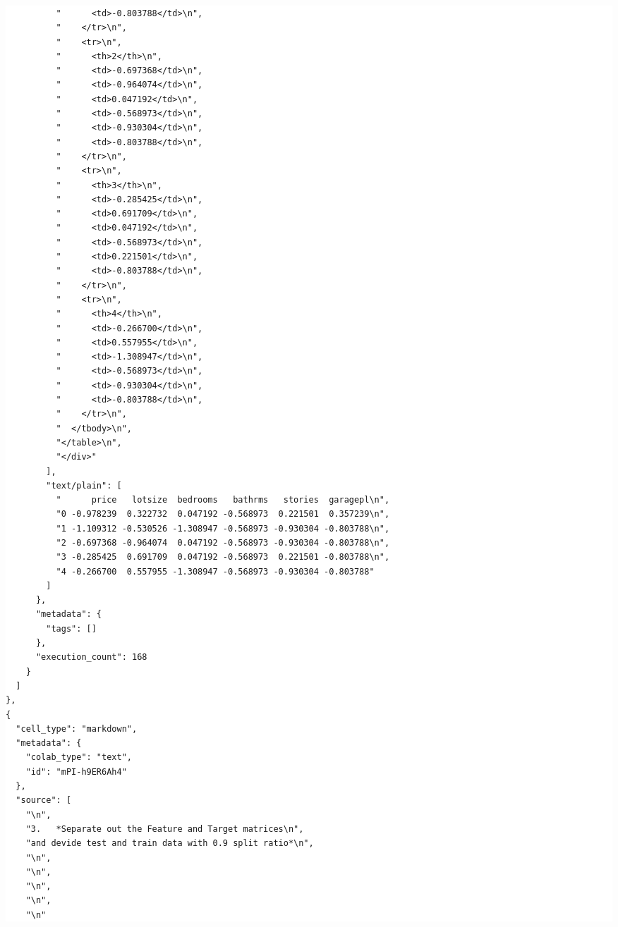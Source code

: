               "      <td>-0.803788</td>\n",
              "    </tr>\n",
              "    <tr>\n",
              "      <th>2</th>\n",
              "      <td>-0.697368</td>\n",
              "      <td>-0.964074</td>\n",
              "      <td>0.047192</td>\n",
              "      <td>-0.568973</td>\n",
              "      <td>-0.930304</td>\n",
              "      <td>-0.803788</td>\n",
              "    </tr>\n",
              "    <tr>\n",
              "      <th>3</th>\n",
              "      <td>-0.285425</td>\n",
              "      <td>0.691709</td>\n",
              "      <td>0.047192</td>\n",
              "      <td>-0.568973</td>\n",
              "      <td>0.221501</td>\n",
              "      <td>-0.803788</td>\n",
              "    </tr>\n",
              "    <tr>\n",
              "      <th>4</th>\n",
              "      <td>-0.266700</td>\n",
              "      <td>0.557955</td>\n",
              "      <td>-1.308947</td>\n",
              "      <td>-0.568973</td>\n",
              "      <td>-0.930304</td>\n",
              "      <td>-0.803788</td>\n",
              "    </tr>\n",
              "  </tbody>\n",
              "</table>\n",
              "</div>"
            ],
            "text/plain": [
              "      price   lotsize  bedrooms   bathrms   stories  garagepl\n",
              "0 -0.978239  0.322732  0.047192 -0.568973  0.221501  0.357239\n",
              "1 -1.109312 -0.530526 -1.308947 -0.568973 -0.930304 -0.803788\n",
              "2 -0.697368 -0.964074  0.047192 -0.568973 -0.930304 -0.803788\n",
              "3 -0.285425  0.691709  0.047192 -0.568973  0.221501 -0.803788\n",
              "4 -0.266700  0.557955 -1.308947 -0.568973 -0.930304 -0.803788"
            ]
          },
          "metadata": {
            "tags": []
          },
          "execution_count": 168
        }
      ]
    },
    {
      "cell_type": "markdown",
      "metadata": {
        "colab_type": "text",
        "id": "mPI-h9ER6Ah4"
      },
      "source": [
        "\n",
        "3.   *Separate out the Feature and Target matrices\n",
        "and devide test and train data with 0.9 split ratio*\n",
        "\n",
        "\n",
        "\n",
        "\n",
        "\n"